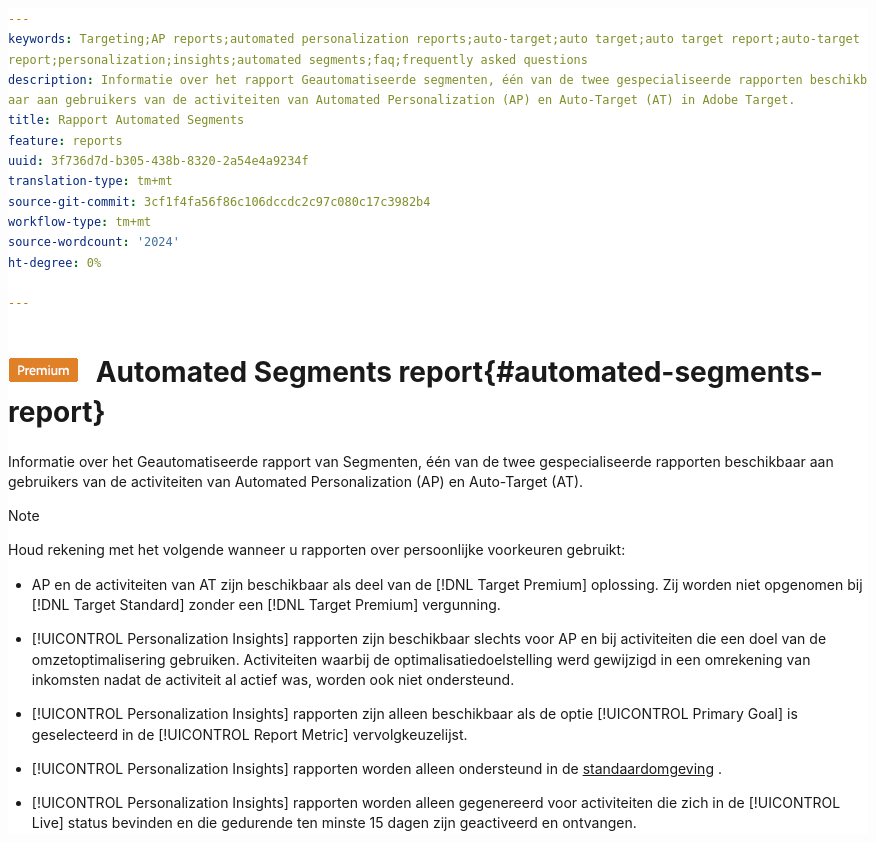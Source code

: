 ```yaml
---
keywords: Targeting;AP reports;automated personalization reports;auto-target;auto target;auto target report;auto-target report;personalization;insights;automated segments;faq;frequently asked questions
description: Informatie over het rapport Geautomatiseerde segmenten, één van de twee gespecialiseerde rapporten beschikbaar aan gebruikers van de activiteiten van Automated Personalization (AP) en Auto-Target (AT) in Adobe Target.
title: Rapport Automated Segments
feature: reports
uuid: 3f736d7d-b305-438b-8320-2a54e4a9234f
translation-type: tm+mt
source-git-commit: 3cf1f4fa56f86c106dccdc2c97c080c17c3982b4
workflow-type: tm+mt
source-wordcount: '2024'
ht-degree: 0%

---
```



# ![PREMIUM](/help/assets/premium.png) Automated Segments report{#automated-segments-report}

Informatie over het Geautomatiseerde rapport van Segmenten, één van de twee gespecialiseerde rapporten beschikbaar aan gebruikers van de activiteiten van Automated Personalization (AP) en Auto-Target (AT).

>[!NOTE]
>
>Houd rekening met het volgende wanneer u rapporten over persoonlijke voorkeuren gebruikt:
>
>* AP en de activiteiten van AT zijn beschikbaar als deel van de [!DNL Target Premium] oplossing. Zij worden niet opgenomen bij [!DNL Target Standard] zonder een [!DNL Target Premium] vergunning.
   >
   >
* [!UICONTROL Personalization Insights] rapporten zijn beschikbaar slechts voor AP en bij activiteiten die een doel van de omzetoptimalisering gebruiken. Activiteiten waarbij de optimalisatiedoelstelling werd gewijzigd in een omrekening van inkomsten nadat de activiteit al actief was, worden ook niet ondersteund.
   >
   >
* [!UICONTROL Personalization Insights] rapporten zijn alleen beschikbaar als de optie [!UICONTROL Primary Goal] is geselecteerd in de [!UICONTROL Report Metric] vervolgkeuzelijst.
   >
   >
* [!UICONTROL Personalization Insights] rapporten worden alleen ondersteund in de [standaardomgeving](../../administrating-target/hosts.md) .
   >
   >
* [!UICONTROL Personalization Insights] rapporten worden alleen gegenereerd voor activiteiten die zich in de [!UICONTROL Live] status bevinden en die gedurende ten minste 15 dagen zijn geactiveerd en ontvangen.
